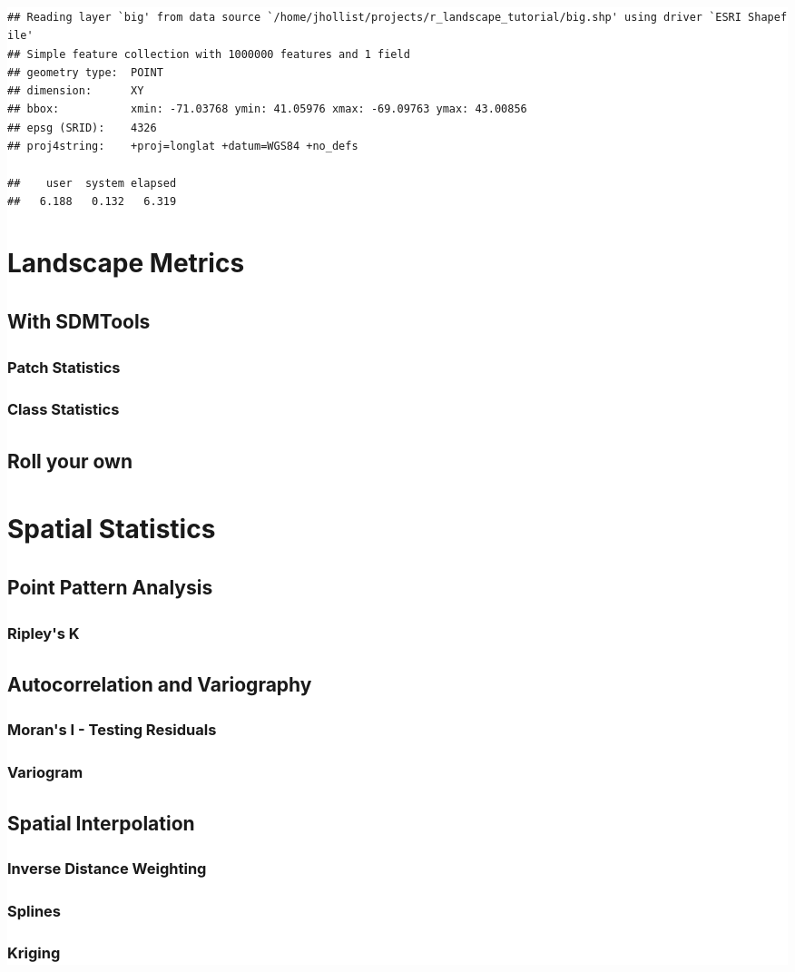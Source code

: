     ## Reading layer `big' from data source `/home/jhollist/projects/r_landscape_tutorial/big.shp' using driver `ESRI Shapefile'
    ## Simple feature collection with 1000000 features and 1 field
    ## geometry type:  POINT
    ## dimension:      XY
    ## bbox:           xmin: -71.03768 ymin: 41.05976 xmax: -69.09763 ymax: 43.00856
    ## epsg (SRID):    4326
    ## proj4string:    +proj=longlat +datum=WGS84 +no_defs

    ##    user  system elapsed 
    ##   6.188   0.132   6.319

Landscape Metrics
=================

With SDMTools
-------------

### Patch Statistics

### Class Statistics

Roll your own
-------------

Spatial Statistics
==================

Point Pattern Analysis
----------------------

### Ripley's K

Autocorrelation and Variography
-------------------------------

### Moran's I - Testing Residuals

### Variogram

Spatial Interpolation
---------------------

### Inverse Distance Weighting

### Splines

### Kriging
